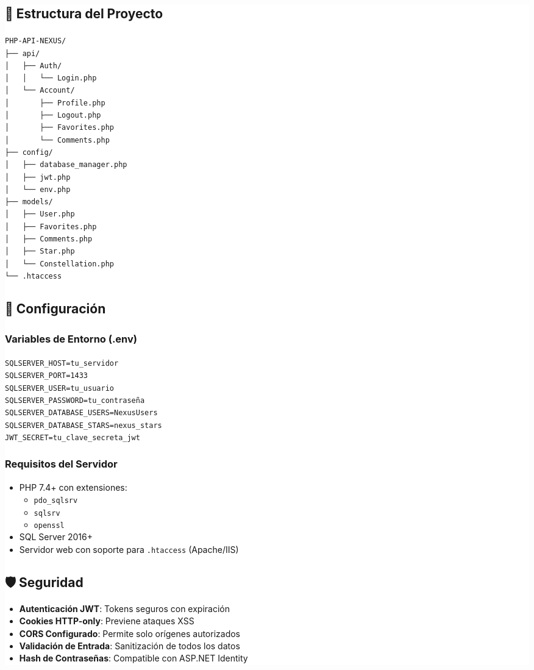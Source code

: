 ## 📁 Estructura del Proyecto

```
PHP-API-NEXUS/
├── api/
│   ├── Auth/
│   │   └── Login.php
│   └── Account/
│       ├── Profile.php
│       ├── Logout.php
│       ├── Favorites.php
│       └── Comments.php
├── config/
│   ├── database_manager.php
│   ├── jwt.php
│   └── env.php
├── models/
│   ├── User.php
│   ├── Favorites.php
│   ├── Comments.php
│   ├── Star.php
│   └── Constellation.php
└── .htaccess
```

## 🔧 Configuración

### Variables de Entorno (.env)
```
SQLSERVER_HOST=tu_servidor
SQLSERVER_PORT=1433
SQLSERVER_USER=tu_usuario
SQLSERVER_PASSWORD=tu_contraseña
SQLSERVER_DATABASE_USERS=NexusUsers
SQLSERVER_DATABASE_STARS=nexus_stars
JWT_SECRET=tu_clave_secreta_jwt
```

### Requisitos del Servidor
- PHP 7.4+ con extensiones:
  - `pdo_sqlsrv`
  - `sqlsrv`
  - `openssl`
- SQL Server 2016+
- Servidor web con soporte para `.htaccess` (Apache/IIS)

## 🛡️ Seguridad

- **Autenticación JWT**: Tokens seguros con expiración
- **Cookies HTTP-only**: Previene ataques XSS
- **CORS Configurado**: Permite solo orígenes autorizados
- **Validación de Entrada**: Sanitización de todos los datos
- **Hash de Contraseñas**: Compatible con ASP.NET Identity
